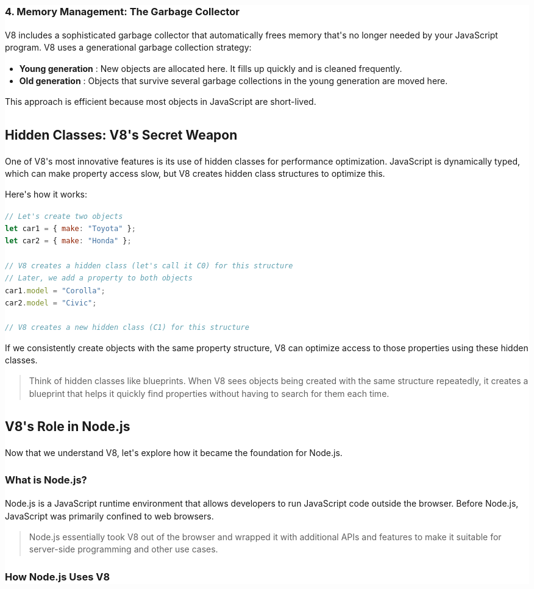 ### 4. Memory Management: The Garbage Collector

V8 includes a sophisticated garbage collector that automatically frees memory that's no longer needed by your JavaScript program. V8 uses a generational garbage collection strategy:

* **Young generation** : New objects are allocated here. It fills up quickly and is cleaned frequently.
* **Old generation** : Objects that survive several garbage collections in the young generation are moved here.

This approach is efficient because most objects in JavaScript are short-lived.

## Hidden Classes: V8's Secret Weapon

One of V8's most innovative features is its use of hidden classes for performance optimization. JavaScript is dynamically typed, which can make property access slow, but V8 creates hidden class structures to optimize this.

Here's how it works:

```javascript
// Let's create two objects
let car1 = { make: "Toyota" };
let car2 = { make: "Honda" };

// V8 creates a hidden class (let's call it C0) for this structure
// Later, we add a property to both objects
car1.model = "Corolla";
car2.model = "Civic";

// V8 creates a new hidden class (C1) for this structure
```

If we consistently create objects with the same property structure, V8 can optimize access to those properties using these hidden classes.

> Think of hidden classes like blueprints. When V8 sees objects being created with the same structure repeatedly, it creates a blueprint that helps it quickly find properties without having to search for them each time.

## V8's Role in Node.js

Now that we understand V8, let's explore how it became the foundation for Node.js.

### What is Node.js?

Node.js is a JavaScript runtime environment that allows developers to run JavaScript code outside the browser. Before Node.js, JavaScript was primarily confined to web browsers.

> Node.js essentially took V8 out of the browser and wrapped it with additional APIs and features to make it suitable for server-side programming and other use cases.

### How Node.js Uses V8
